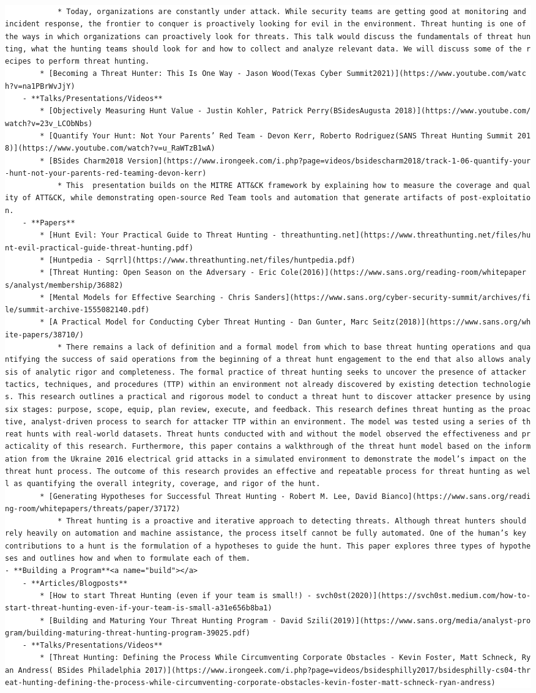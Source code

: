 				* Today, organizations are constantly under attack. While security teams are getting good at monitoring and incident response, the frontier to conquer is proactively looking for evil in the environment. Threat hunting is one of the ways in which organizations can proactively look for threats. This talk would discuss the fundamentals of threat hunting, what the hunting teams should look for and how to collect and analyze relevant data. We will discuss some of the recipes to perform threat hunting.
			* [Becoming a Threat Hunter: This Is One Way - Jason Wood(Texas Cyber Summit2021)](https://www.youtube.com/watch?v=na1PBrWvJjY)
		- **Talks/Presentations/Videos**
			* [Objectively Measuring Hunt Value - Justin Kohler, Patrick Perry(BSidesAugusta 2018)](https://www.youtube.com/watch?v=23v_LCObNbs)
			* [Quantify Your Hunt: Not Your Parents’ Red Team - Devon Kerr, Roberto Rodriguez(SANS Threat Hunting Summit 2018)](https://www.youtube.com/watch?v=u_RaWTzB1wA)
			* [BSides Charm2018 Version](https://www.irongeek.com/i.php?page=videos/bsidescharm2018/track-1-06-quantify-your-hunt-not-your-parents-red-teaming-devon-kerr)
				* This  presentation builds on the MITRE ATT&CK framework by explaining how to measure the coverage and quality of ATT&CK, while demonstrating open-source Red Team tools and automation that generate artifacts of post-exploitation.
		- **Papers**
			* [Hunt Evil: Your Practical Guide to Threat Hunting - threathunting.net](https://www.threathunting.net/files/hunt-evil-practical-guide-threat-hunting.pdf)
			* [Huntpedia - Sqrrl](https://www.threathunting.net/files/huntpedia.pdf)
			* [Threat Hunting: Open Season on the Adversary - Eric Cole(2016)](https://www.sans.org/reading-room/whitepapers/analyst/membership/36882)
			* [Mental Models for Effective Searching - Chris Sanders](https://www.sans.org/cyber-security-summit/archives/file/summit-archive-1555082140.pdf)
			* [A Practical Model for Conducting Cyber Threat Hunting - Dan Gunter, Marc Seitz(2018)](https://www.sans.org/white-papers/38710/)
				* There remains a lack of definition and a formal model from which to base threat hunting operations and quantifying the success of said operations from the beginning of a threat hunt engagement to the end that also allows analysis of analytic rigor and completeness. The formal practice of threat hunting seeks to uncover the presence of attacker tactics, techniques, and procedures (TTP) within an environment not already discovered by existing detection technologies. This research outlines a practical and rigorous model to conduct a threat hunt to discover attacker presence by using six stages: purpose, scope, equip, plan review, execute, and feedback. This research defines threat hunting as the proactive, analyst-driven process to search for attacker TTP within an environment. The model was tested using a series of threat hunts with real-world datasets. Threat hunts conducted with and without the model observed the effectiveness and practicality of this research. Furthermore, this paper contains a walkthrough of the threat hunt model based on the information from the Ukraine 2016 electrical grid attacks in a simulated environment to demonstrate the model’s impact on the threat hunt process. The outcome of this research provides an effective and repeatable process for threat hunting as well as quantifying the overall integrity, coverage, and rigor of the hunt.
			* [Generating Hypotheses for Successful Threat Hunting - Robert M. Lee, David Bianco](https://www.sans.org/reading-room/whitepapers/threats/paper/37172)
				* Threat hunting is a proactive and iterative approach to detecting threats. Although threat hunters should rely heavily on automation and machine assistance, the process itself cannot be fully automated. One of the human’s key contributions to a hunt is the formulation of a hypotheses to guide the hunt. This paper explores three types of hypotheses and outlines how and when to formulate each of them.
	- **Building a Program**<a name="build"></a>
		- **Articles/Blogposts**
			* [How to start Threat Hunting (even if your team is small!) - svch0st(2020)](https://svch0st.medium.com/how-to-start-threat-hunting-even-if-your-team-is-small-a31e656b8ba1)
			* [Building and Maturing Your Threat Hunting Program - David Szili(2019)](https://www.sans.org/media/analyst-program/building-maturing-threat-hunting-program-39025.pdf)
		- **Talks/Presentations/Videos**	
			* [Threat Hunting: Defining the Process While Circumventing Corporate Obstacles - Kevin Foster, Matt Schneck, Ryan Andress( BSides Philadelphia 2017)](https://www.irongeek.com/i.php?page=videos/bsidesphilly2017/bsidesphilly-cs04-threat-hunting-defining-the-process-while-circumventing-corporate-obstacles-kevin-foster-matt-schneck-ryan-andress)